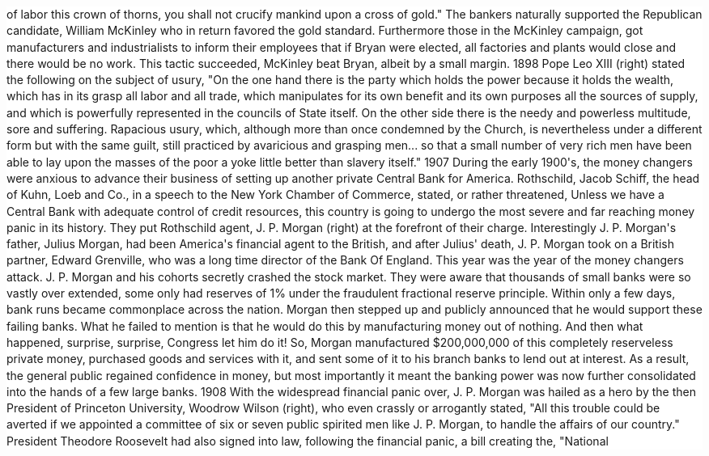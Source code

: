 of labor this crown of thorns, you shall not crucify mankind upon a
cross of gold."
The bankers naturally supported the
Republican candidate, William McKinley who in return favored the
gold standard. Furthermore those in the McKinley campaign, got
manufacturers and industrialists to inform their employees that if Bryan
were elected, all factories and plants would close and there would be no
work.
This tactic succeeded, McKinley beat Bryan, albeit by a small margin.
1898
Pope Leo XIII (right) stated the following on the subject of usury,
"On the one hand there is the party
which holds the power because it holds the wealth, which has in its
grasp all labor and all trade, which manipulates for its own benefit
and its own purposes all the sources of supply, and which is
powerfully represented in the councils of State itself. On the other
side there is the needy and powerless multitude, sore and suffering.
Rapacious usury, which, although more than once condemned by
the
Church, is nevertheless under a different form but with the same
guilt, still practiced by avaricious and grasping men... so that a
small number of very rich men have been able to lay upon the masses
of the poor a yoke little better than slavery itself."
1907
During the early 1900's, the money changers were anxious to advance
their business of setting up another private Central Bank for America.
Rothschild, Jacob Schiff, the head of Kuhn,
Loeb and Co., in a speech to the New York Chamber of Commerce, stated,
or rather threatened,
Unless we have a Central Bank with
adequate control of credit resources, this country is going to
undergo the most severe and far reaching money panic in its
history.
They put Rothschild agent, J. P. Morgan
(right)
at the forefront of their charge. Interestingly J. P. Morgan's father,
Julius Morgan, had been America's financial agent to the British, and
after Julius' death, J. P. Morgan took on a British partner, Edward
Grenville, who was a long time director of the Bank Of England.
This year was the year of the money changers attack. J. P. Morgan and
his cohorts secretly crashed the stock market. They were aware that
thousands of small banks were so vastly over extended, some only had
reserves of 1% under the fraudulent fractional reserve principle. Within
only a few days, bank runs became commonplace across the nation.
Morgan then stepped up and publicly announced that he would support
these failing banks. What he failed to mention is that he would do this
by manufacturing money out of nothing. And then what happened,
surprise, surprise, Congress let him do it! So, Morgan manufactured
$200,000,000 of this completely reserveless private money, purchased
goods and services with it, and sent some of it to his branch banks to
lend out at interest.
As a result, the general public regained confidence in money, but most
importantly it meant the banking power was now further consolidated into
the hands of a few large banks.
1908
With the widespread financial panic over, J. P. Morgan was hailed as
a hero by the then President of Princeton University, Woodrow Wilson
(right),
who even crassly or arrogantly stated,
"All this trouble could be averted if we
appointed a committee of six or seven public spirited men like J. P.
Morgan, to handle the affairs of our country."
President Theodore Roosevelt had also signed
into law, following the financial panic, a bill creating the, "National
